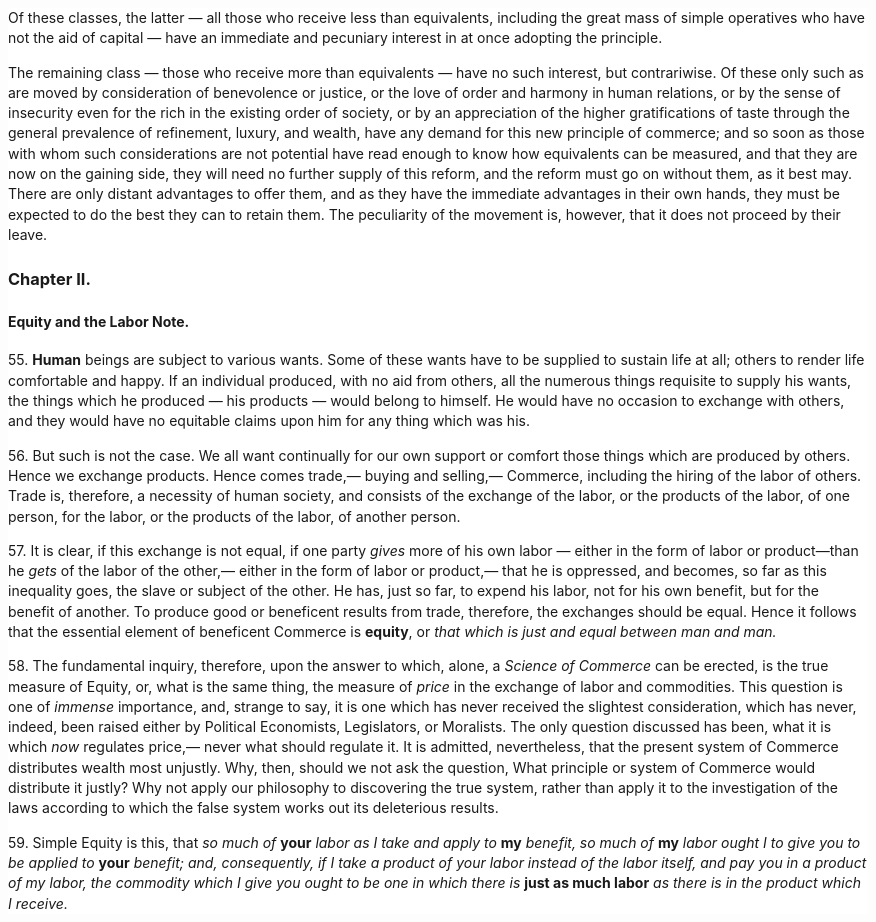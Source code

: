 Of these classes, the latter — all those who receive less than equivalents, including the great mass of simple operatives who have not the aid of capital — have an immediate and pecuniary interest in at once adopting the principle.

The remaining class — those who receive more than equivalents — have no such interest, but contrariwise. Of these only such as are moved by consideration of benevolence or justice, or the love of order and harmony in human relations, or by the sense of insecurity even for the rich in the existing order of society, or by an appreciation of the higher gratifications of taste through the general prevalence of refinement, luxury, and wealth, have any demand for this new principle of commerce; and so soon as those with whom such considerations are not potential have read enough to know how equivalents can be measured, and that they are now on the gaining side, they will need no further supply of this reform, and the reform must go on without them, as it best may. There are only distant advantages to offer them, and as they have the immediate advantages in their own hands, they must be expected to do the best they can to retain them. The peculiarity of the movement is, however, that it does not proceed by their leave.

### Chapter II.

#### Equity and the Labor Note.

55\. **Human** beings are subject to various wants. Some of these wants have to be supplied to sustain life at all; others to render life comfortable and happy. If an individual produced, with no aid from others, all the numerous things requisite to supply his wants, the things which he produced — his products — would belong to himself. He would have no occasion to exchange with others, and they would have no equitable claims upon him for any thing which was his.

56\. But such is not the case. We all want continually for our own support or comfort those things which are produced by others. Hence we exchange products. Hence comes trade,— buying and selling,— Commerce, including the hiring of the labor of others. Trade is, therefore, a necessity of human society, and consists of the exchange of the labor, or the products of the labor, of one person, for the labor, or the products of the labor, of another person.

57\. It is clear, if this exchange is not equal, if one party *gives* more of his own labor — either in the form of labor or product—than he *gets* of the labor of the other,— either in the form of labor or product,— that he is oppressed, and becomes, so far as this inequality goes, the slave or subject of the other. He has, just so far, to expend his labor, not for his own benefit, but for the benefit of another. To produce good or beneficent results from trade, therefore, the exchanges should be equal. Hence it follows that the essential element of beneficent Commerce is **equity**, or *that which is just and equal between man and man.*

58\. The fundamental inquiry, therefore, upon the answer to which, alone, a *Science of Commerce* can be erected, is the true measure of Equity, or, what is the same thing, the measure of *price* in the exchange of labor and commodities. This question is one of *immense* importance, and, strange to say, it is one which has never received the slightest consideration, which has never, indeed, been raised either by Political Economists, Legislators, or Moralists. The only question discussed has been, what it is which *now* regulates price,— never what should regulate it. It is admitted, nevertheless, that the present system of Commerce distributes wealth most unjustly. Why, then, should we not ask the question, What principle or system of Commerce would distribute it justly? Why not apply our philosophy to discovering the true system, rather than apply it to the investigation of the laws according to which the false system works out its deleterious results.

59\. Simple Equity is this, that *so much of* **your** *labor as I take and apply to* **my** *benefit, so much of* **my** *labor ought I to give you to be applied to* **your** *benefit; and, consequently, if I take a product of your labor instead of the labor itself, and pay you in a product of my labor, the commodity which I give you ought to be one in which there is* **just as much labor** *as there is in the product which I receive.*
